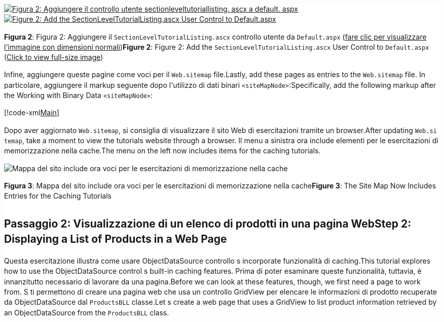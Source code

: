 
<span data-ttu-id="49e5e-160">[![Figura 2: Aggiungere il controllo utente sectionleveltutoriallisting. ascx a default. aspx](caching-data-with-the-objectdatasource-vb/_static/image3.png)](caching-data-with-the-objectdatasource-vb/_static/image2.png)</span><span class="sxs-lookup"><span data-stu-id="49e5e-160">[![Figure 2: Add the SectionLevelTutorialListing.ascx User Control to Default.aspx](caching-data-with-the-objectdatasource-vb/_static/image3.png)](caching-data-with-the-objectdatasource-vb/_static/image2.png)</span></span>

<span data-ttu-id="49e5e-161">**Figura 2**: Figura 2: Aggiungere il `SectionLevelTutorialListing.ascx` controllo utente da `Default.aspx` ([fare clic per visualizzare l'immagine con dimensioni normali](caching-data-with-the-objectdatasource-vb/_static/image4.png))</span><span class="sxs-lookup"><span data-stu-id="49e5e-161">**Figure 2**: Figure 2: Add the `SectionLevelTutorialListing.ascx` User Control to `Default.aspx` ([Click to view full-size image](caching-data-with-the-objectdatasource-vb/_static/image4.png))</span></span>


<span data-ttu-id="49e5e-162">Infine, aggiungere queste pagine come voci per il `Web.sitemap` file.</span><span class="sxs-lookup"><span data-stu-id="49e5e-162">Lastly, add these pages as entries to the `Web.sitemap` file.</span></span> <span data-ttu-id="49e5e-163">In particolare, aggiungere il markup seguente dopo l'utilizzo di dati binari `<siteMapNode>`:</span><span class="sxs-lookup"><span data-stu-id="49e5e-163">Specifically, add the following markup after the Working with Binary Data `<siteMapNode>`:</span></span>


[!code-xml[Main](caching-data-with-the-objectdatasource-vb/samples/sample1.xml)]

<span data-ttu-id="49e5e-164">Dopo aver aggiornato `Web.sitemap`, si consiglia di visualizzare il sito Web di esercitazioni tramite un browser.</span><span class="sxs-lookup"><span data-stu-id="49e5e-164">After updating `Web.sitemap`, take a moment to view the tutorials website through a browser.</span></span> <span data-ttu-id="49e5e-165">Il menu a sinistra ora include elementi per le esercitazioni di memorizzazione nella cache.</span><span class="sxs-lookup"><span data-stu-id="49e5e-165">The menu on the left now includes items for the caching tutorials.</span></span>


![Mappa del sito include ora voci per le esercitazioni di memorizzazione nella cache](caching-data-with-the-objectdatasource-vb/_static/image5.png)

<span data-ttu-id="49e5e-167">**Figura 3**: Mappa del sito include ora voci per le esercitazioni di memorizzazione nella cache</span><span class="sxs-lookup"><span data-stu-id="49e5e-167">**Figure 3**: The Site Map Now Includes Entries for the Caching Tutorials</span></span>


## <a name="step-2-displaying-a-list-of-products-in-a-web-page"></a><span data-ttu-id="49e5e-168">Passaggio 2: Visualizzazione di un elenco di prodotti in una pagina Web</span><span class="sxs-lookup"><span data-stu-id="49e5e-168">Step 2: Displaying a List of Products in a Web Page</span></span>

<span data-ttu-id="49e5e-169">Questa esercitazione illustra come usare ObjectDataSource controllo s incorporate funzionalità di caching.</span><span class="sxs-lookup"><span data-stu-id="49e5e-169">This tutorial explores how to use the ObjectDataSource control s built-in caching features.</span></span> <span data-ttu-id="49e5e-170">Prima di poter esaminare queste funzionalità, tuttavia, è innanzitutto necessario di lavorare da una pagina.</span><span class="sxs-lookup"><span data-stu-id="49e5e-170">Before we can look at these features, though, we first need a page to work from.</span></span> <span data-ttu-id="49e5e-171">S ti permettono di creare una pagina web che usa un controllo GridView per elencare le informazioni di prodotto recuperate da ObjectDataSource dal `ProductsBLL` classe.</span><span class="sxs-lookup"><span data-stu-id="49e5e-171">Let s create a web page that uses a GridView to list product information retrieved by an ObjectDataSource from the `ProductsBLL` class.</span></span>
